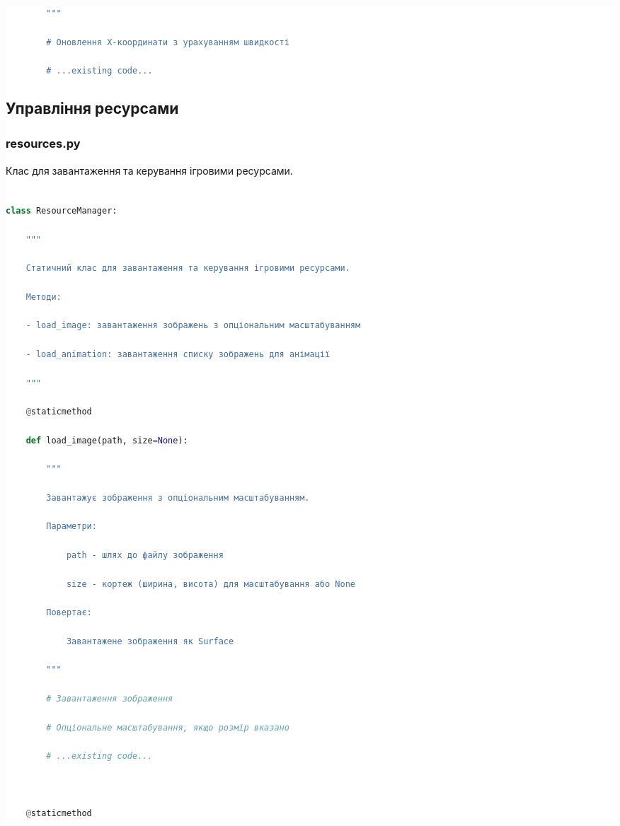 ```python
        """

        # Оновлення X-координати з урахуванням швидкості

        # ...existing code...

```

  

## Управління ресурсами

  

### resources.py

  

Клас для завантаження та керування ігровими ресурсами.

  

```python

class ResourceManager:

    """

    Статичний клас для завантаження та керування ігровими ресурсами.

    Методи:

    - load_image: завантаження зображень з опціональним масштабуванням

    - load_animation: завантаження списку зображень для анімації

    """

    @staticmethod

    def load_image(path, size=None):

        """

        Завантажує зображення з опціональним масштабуванням.

        Параметри:

            path - шлях до файлу зображення

            size - кортеж (ширина, висота) для масштабування або None

        Повертає:

            Завантажене зображення як Surface

        """

        # Завантаження зображення

        # Опціональне масштабування, якщо розмір вказано

        # ...existing code...

  

    @staticmethod
```